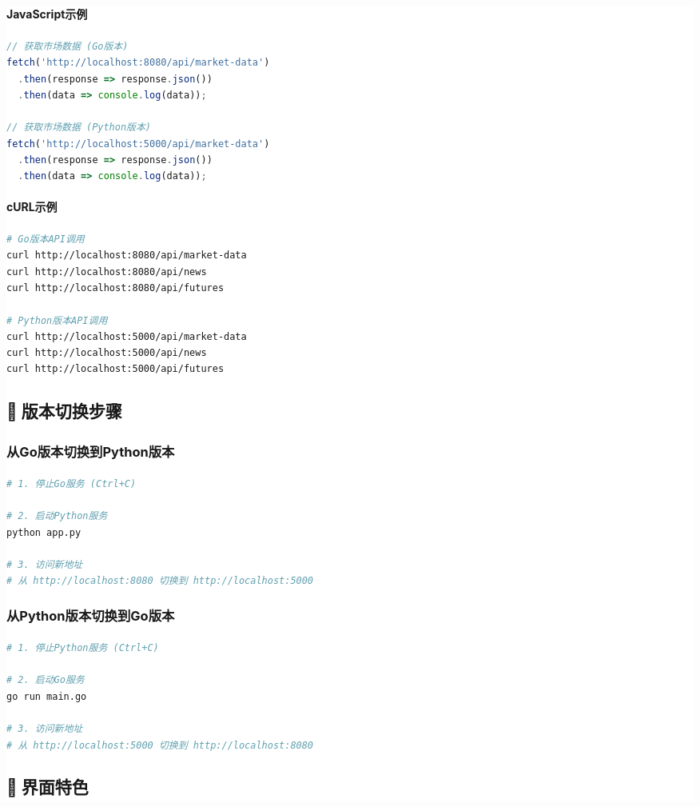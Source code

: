#### JavaScript示例
```javascript
// 获取市场数据 (Go版本)
fetch('http://localhost:8080/api/market-data')
  .then(response => response.json())
  .then(data => console.log(data));

// 获取市场数据 (Python版本)
fetch('http://localhost:5000/api/market-data')
  .then(response => response.json())
  .then(data => console.log(data));
```

#### cURL示例
```bash
# Go版本API调用
curl http://localhost:8080/api/market-data
curl http://localhost:8080/api/news
curl http://localhost:8080/api/futures

# Python版本API调用
curl http://localhost:5000/api/market-data
curl http://localhost:5000/api/news
curl http://localhost:5000/api/futures
```

## 🔄 版本切换步骤

### 从Go版本切换到Python版本
```bash
# 1. 停止Go服务 (Ctrl+C)

# 2. 启动Python服务
python app.py

# 3. 访问新地址
# 从 http://localhost:8080 切换到 http://localhost:5000
```

### 从Python版本切换到Go版本
```bash
# 1. 停止Python服务 (Ctrl+C)

# 2. 启动Go服务
go run main.go

# 3. 访问新地址
# 从 http://localhost:5000 切换到 http://localhost:8080
```

## 🎨 界面特色
